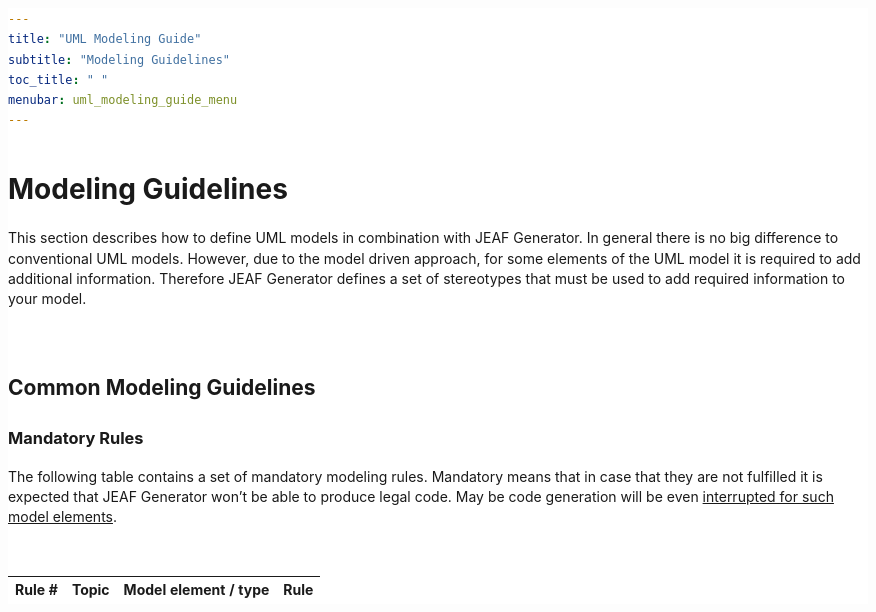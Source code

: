 ```yaml
---
title: "UML Modeling Guide"
subtitle: "Modeling Guidelines"
toc_title: " "
menubar: uml_modeling_guide_menu
---
```


# Modeling Guidelines

This section describes how to define UML models in combination with JEAF Generator. In general there is no big difference to conventional UML models. However, due to the model driven approach, for some elements of the UML model it is required to add additional information. Therefore JEAF Generator defines a set of stereotypes that must be used to add required information to your model.

<br>

## Common Modeling Guidelines

### Mandatory Rules

The following table contains a set of mandatory modeling rules. Mandatory means that in case that they are not fulfilled it is expected that JEAF Generator won’t be able to produce legal code. May be code generation will be even [interrupted for such model elements](/developer-guide/general-behavior).

<br>

| **Rule #** | **Topic**        | **Model element / type**              | **Rule**                                                                                                                                                                                                                                                                                                                                                                                                                                            |
| ---------- | ---------------- | ------------------------------------- | --------------------------------------------------------------------------------------------------------------------------------------------------------------------------------------------------------------------------------------------------------------------------------------------------------------------------------------------------------------------------------------------------------------------------------------------------- |